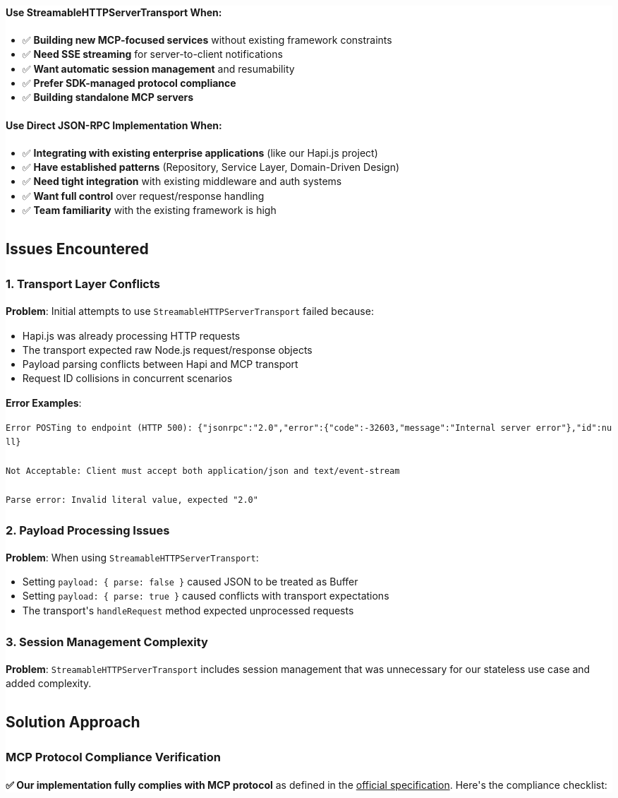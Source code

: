 #### Use StreamableHTTPServerTransport When:
- ✅ **Building new MCP-focused services** without existing framework constraints
- ✅ **Need SSE streaming** for server-to-client notifications
- ✅ **Want automatic session management** and resumability
- ✅ **Prefer SDK-managed protocol compliance**
- ✅ **Building standalone MCP servers**

#### Use Direct JSON-RPC Implementation When:
- ✅ **Integrating with existing enterprise applications** (like our Hapi.js project)
- ✅ **Have established patterns** (Repository, Service Layer, Domain-Driven Design)
- ✅ **Need tight integration** with existing middleware and auth systems
- ✅ **Want full control** over request/response handling
- ✅ **Team familiarity** with the existing framework is high

## Issues Encountered

### 1. Transport Layer Conflicts

**Problem**: Initial attempts to use `StreamableHTTPServerTransport` failed because:
- Hapi.js was already processing HTTP requests
- The transport expected raw Node.js request/response objects
- Payload parsing conflicts between Hapi and MCP transport
- Request ID collisions in concurrent scenarios

**Error Examples**:
```
Error POSTing to endpoint (HTTP 500): {"jsonrpc":"2.0","error":{"code":-32603,"message":"Internal server error"},"id":null}

Not Acceptable: Client must accept both application/json and text/event-stream

Parse error: Invalid literal value, expected "2.0"
```

### 2. Payload Processing Issues

**Problem**: When using `StreamableHTTPServerTransport`:
- Setting `payload: { parse: false }` caused JSON to be treated as Buffer
- Setting `payload: { parse: true }` caused conflicts with transport expectations
- The transport's `handleRequest` method expected unprocessed requests

### 3. Session Management Complexity

**Problem**: `StreamableHTTPServerTransport` includes session management that was unnecessary for our stateless use case and added complexity.

## Solution Approach

### MCP Protocol Compliance Verification

**✅ Our implementation fully complies with MCP protocol** as defined in the [official specification](https://github.com/modelcontextprotocol/typescript-sdk). Here's the compliance checklist:
